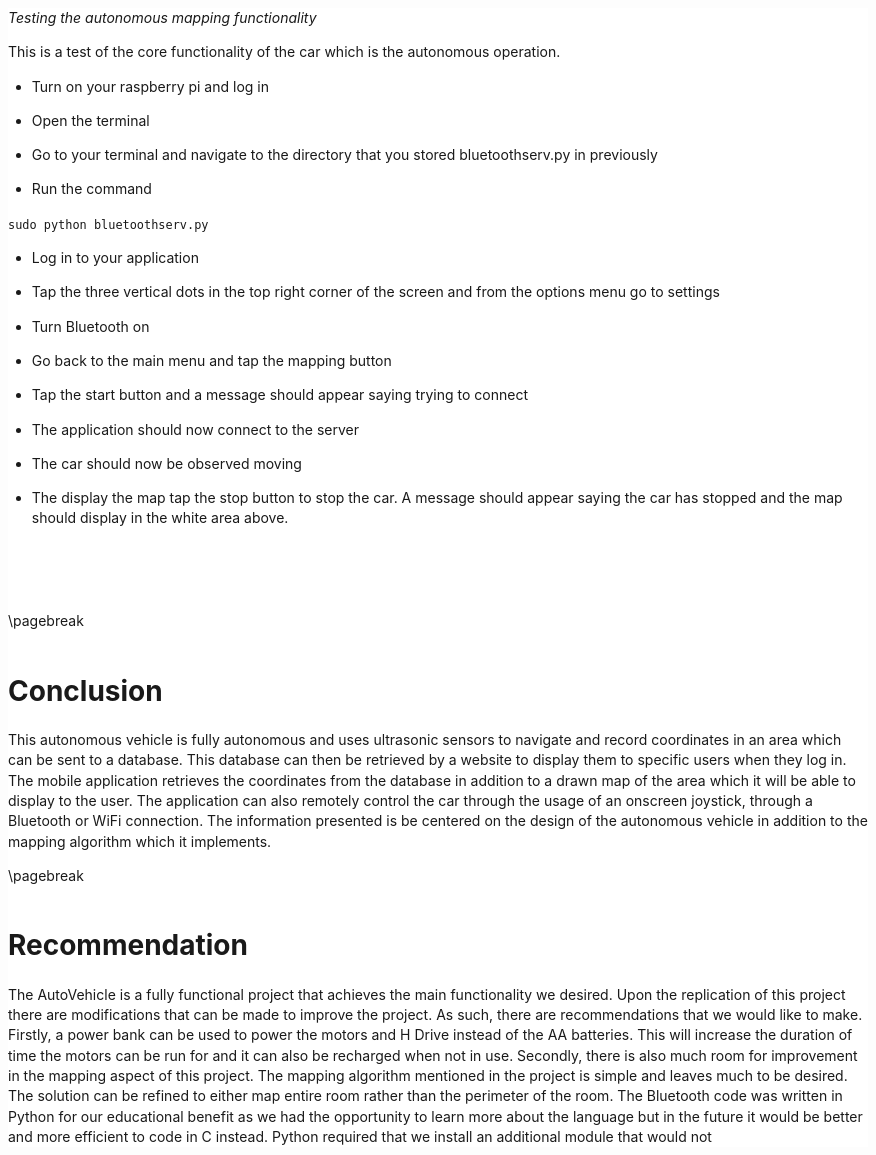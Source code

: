 
*Testing the autonomous mapping functionality*

This is a test of the core functionality of the car which is the autonomous
operation.

-   Turn on your raspberry pi and log in

-   Open the terminal

-   Go to your terminal and navigate to the directory that you stored
    bluetoothserv.py in previously

-   Run the command

~~~~~~~~~~~~~~~~~~~~~~~~~~~~~~~~~~~~~~~~~~~~~~~~~~~~~~~~~~~~~~~~~~~~~~~~~~~~~~~~
sudo python bluetoothserv.py
~~~~~~~~~~~~~~~~~~~~~~~~~~~~~~~~~~~~~~~~~~~~~~~~~~~~~~~~~~~~~~~~~~~~~~~~~~~~~~~~

-   Log in to your application

-   Tap the three vertical dots in the top right corner of the screen and from
    the options menu go to settings

-   Turn Bluetooth on

-   Go back to the main menu and tap the mapping button

-   Tap the start button and a message should appear saying trying to connect

-   The application should now connect to the server

-   The car should now be observed moving

-   The display the map tap the stop button to stop the car. A message should
    appear saying the car has stopped and the map should display in the white
    area above.

 

 

\pagebreak

Conclusion
==========

This autonomous vehicle is fully autonomous and uses ultrasonic sensors to
navigate and record coordinates in an area which can be sent to a database. This
database can then be retrieved by a website to display them to specific users
when they log in. The mobile application retrieves the coordinates from the
database in addition to a drawn map of the area which it will be able to display
to the user. The application can also remotely control the car through the usage
of an onscreen joystick, through a Bluetooth or WiFi connection. The information
presented is be centered on the design of the autonomous vehicle in addition to
the mapping algorithm which it implements.

\pagebreak

Recommendation
==============

The AutoVehicle is a fully functional project that achieves the main
functionality we desired. Upon the replication of this project there are
modifications that can be made to improve the project. As such, there are
recommendations that we would like to make. Firstly, a power bank can be used to
power the motors and H Drive instead of the AA batteries. This will increase the
duration of time the motors can be run for and it can also be recharged when not
in use. Secondly, there is also much room for improvement in the mapping aspect
of this project. The mapping algorithm mentioned in the project is simple and
leaves much to be desired. The solution can be refined to either map entire room
rather than the perimeter of the room. The Bluetooth code was written in Python
for our educational benefit as we had the opportunity to learn more about the
language but in the future it would be better and more efficient to code in C
instead. Python required that we install an additional module that would not